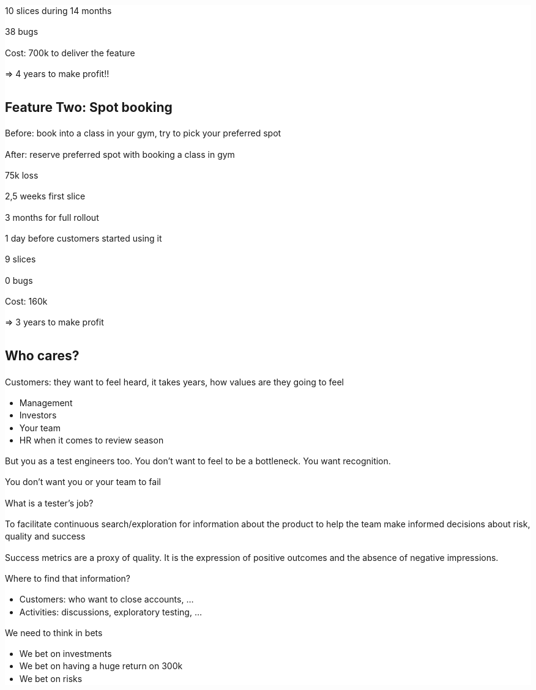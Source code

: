 10 slices during 14 months

38 bugs

Cost: 700k to deliver the feature

=> 4 years to make profit!!

## Feature Two: Spot booking

Before: book into a class in your gym, try to pick your preferred spot

After: reserve preferred spot with booking a class in gym

75k loss

2,5 weeks first slice

3 months for full rollout

1 day before customers started using it

9 slices

0 bugs

Cost: 160k

=> 3 years to make profit

## Who cares?

Customers: they want to feel heard, it takes years, how values are they going to feel

- Management
- Investors
- Your team
- HR when it comes to review season

But you as a test engineers too. You don’t want to feel to be a bottleneck. You want recognition.

You don’t want you or your team to fail

What is a tester’s job?

To facilitate continuous search/exploration for information about the product to help the team make informed decisions about risk, quality and success

Success metrics are a proxy of quality. It is the expression of positive outcomes and the absence of negative impressions.

Where to find that information?

- Customers: who want to close accounts, …
- Activities: discussions, exploratory testing, …

We need to think in bets

- We bet on investments
- We bet on having a huge return on 300k
- We bet on risks
